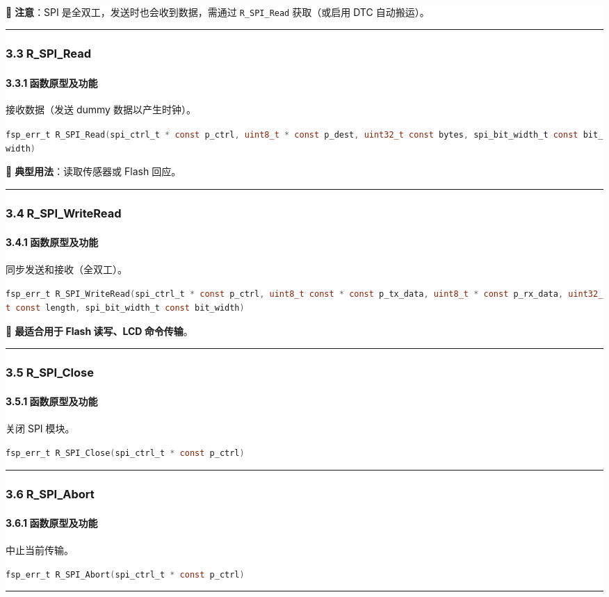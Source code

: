 📌 **注意**：SPI 是全双工，发送时也会收到数据，需通过 `R_SPI_Read` 获取（或启用 DTC 自动搬运）。

---

### 3.3 R_SPI_Read

#### 3.3.1 函数原型及功能

接收数据（发送 dummy 数据以产生时钟）。

```c
fsp_err_t R_SPI_Read(spi_ctrl_t * const p_ctrl, uint8_t * const p_dest, uint32_t const bytes, spi_bit_width_t const bit_width)
```

📌 **典型用法**：读取传感器或 Flash 回应。

---

### 3.4 R_SPI_WriteRead

#### 3.4.1 函数原型及功能

同步发送和接收（全双工）。

```c
fsp_err_t R_SPI_WriteRead(spi_ctrl_t * const p_ctrl, uint8_t const * const p_tx_data, uint8_t * const p_rx_data, uint32_t const length, spi_bit_width_t const bit_width)
```

📌 **最适合用于 Flash 读写、LCD 命令传输**。

---

### 3.5 R_SPI_Close

#### 3.5.1 函数原型及功能

关闭 SPI 模块。

```c
fsp_err_t R_SPI_Close(spi_ctrl_t * const p_ctrl)
```

---

### 3.6 R_SPI_Abort

#### 3.6.1 函数原型及功能

中止当前传输。

```c
fsp_err_t R_SPI_Abort(spi_ctrl_t * const p_ctrl)
```

---
